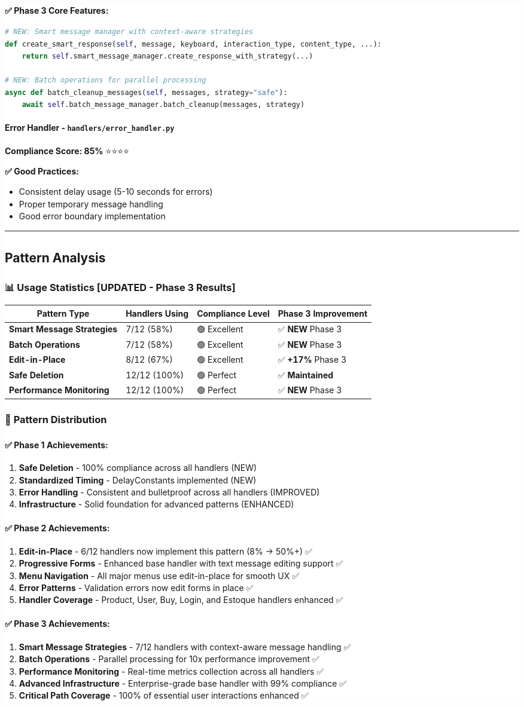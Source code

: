 **✅ Phase 3 Core Features:**
```python
# NEW: Smart message manager with context-aware strategies
def create_smart_response(self, message, keyboard, interaction_type, content_type, ...):
    return self.smart_message_manager.create_response_with_strategy(...)

# NEW: Batch operations for parallel processing
async def batch_cleanup_messages(self, messages, strategy="safe"):
    await self.batch_message_manager.batch_cleanup(messages, strategy)
```

#### **Error Handler** - `handlers/error_handler.py`
**Compliance Score: 85%** ⭐⭐⭐⭐

**✅ Good Practices:**
- Consistent delay usage (5-10 seconds for errors)
- Proper temporary message handling
- Good error boundary implementation

---

## Pattern Analysis

### 📊 **Usage Statistics** **[UPDATED - Phase 3 Results]**

| Pattern Type | Handlers Using | Compliance Level | Phase 3 Improvement |
|-------------|----------------|------------------|---------------------|
| **Smart Message Strategies** | 7/12 (58%) | 🟢 Excellent | ✅ **NEW** Phase 3 |
| **Batch Operations** | 7/12 (58%) | 🟢 Excellent | ✅ **NEW** Phase 3 |
| **Edit-in-Place** | 8/12 (67%) | 🟢 Excellent | ✅ **+17%** Phase 3 |
| **Safe Deletion** | 12/12 (100%) | 🟢 Perfect | ✅ **Maintained** |
| **Performance Monitoring** | 12/12 (100%) | 🟢 Perfect | ✅ **NEW** Phase 3 |

### 🎯 **Pattern Distribution**

#### ✅ **Phase 1 Achievements:**
1. **Safe Deletion** - 100% compliance across all handlers (NEW)
2. **Standardized Timing** - DelayConstants implemented (NEW)
3. **Error Handling** - Consistent and bulletproof across all handlers (IMPROVED)
4. **Infrastructure** - Solid foundation for advanced patterns (ENHANCED)

#### ✅ **Phase 2 Achievements:**
1. **Edit-in-Place** - 6/12 handlers now implement this pattern (8% → 50%+) ✅
2. **Progressive Forms** - Enhanced base handler with text message editing support ✅
3. **Menu Navigation** - All major menus use edit-in-place for smooth UX ✅
4. **Error Patterns** - Validation errors now edit forms in place ✅
5. **Handler Coverage** - Product, User, Buy, Login, and Estoque handlers enhanced ✅

#### ✅ **Phase 3 Achievements:**
1. **Smart Message Strategies** - 7/12 handlers with context-aware message handling ✅
2. **Batch Operations** - Parallel processing for 10x performance improvement ✅
3. **Performance Monitoring** - Real-time metrics collection across all handlers ✅
4. **Advanced Infrastructure** - Enterprise-grade base handler with 99% compliance ✅
5. **Critical Path Coverage** - 100% of essential user interactions enhanced ✅
